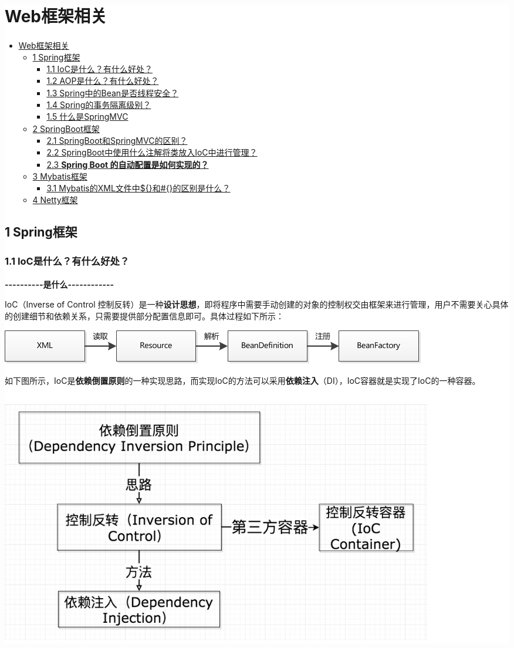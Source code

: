 # Web框架相关



* [Web框架相关](#web框架相关)
   * [1 Spring框架](#1-spring框架)
      * [1.1 IoC是什么？有什么好处？](#11-ioc是什么有什么好处)
      * [1.2 AOP是什么？有什么好处？](#12-aop是什么有什么好处)
      * [1.3 Spring中的Bean是否线程安全？](#13-spring中的bean是否线程安全)
      * [1.4 Spring的事务隔离级别？](#14-spring的事务隔离级别)
      * [1.5 什么是SpringMVC](#15-什么是springmvc)
   * [2 SpringBoot框架](#2-springboot框架)
      * [2.1 SpringBoot和SpringMVC的区别？](#21-springboot和springmvc的区别)
      * [2.2 SpringBoot中使用什么注解将类放入IoC中进行管理？](#22-springboot中使用什么注解将类放入ioc中进行管理)
      * [2.3 <strong>Spring Boot 的自动配置是如何实现的？</strong>](#23-spring-boot-的自动配置是如何实现的)
   * [3 Mybatis框架](#3-mybatis框架)
      * [3.1 Mybatis的XML文件中${}和#{}的区别是什么？](#31-mybatis的xml文件中和的区别是什么)
   * [4 Netty框架](#4-netty框架)



## 1 Spring框架

### 1.1 IoC是什么？有什么好处？

**----------是什么------------**

IoC（Inverse of Control 控制反转）是一种**设计思想**，即将程序中需要手动创建的对象的控制权交由框架来进行管理，用户不需要关心具体的创建细节和依赖关系，只需要提供部分配置信息即可。具体过程如下所示：

![Spring IoC的初始化过程](images/ioc.png)

如下图所示，IoC是**依赖倒置原则**的一种实现思路，而实现IoC的方法可以采用**依赖注入**（DI），IoC容器就是实现了IoC的一种容器。

![image-20210225191438396](images/image-20210225191438396.png)
